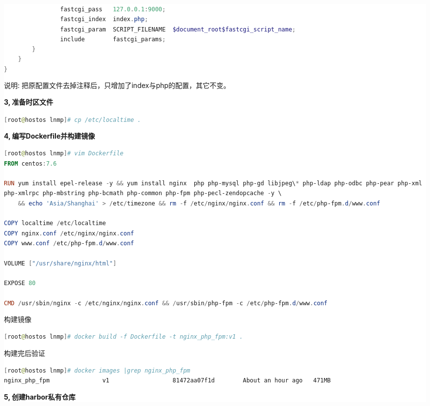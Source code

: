 ~~~powershell
                fastcgi_pass   127.0.0.1:9000;
                fastcgi_index  index.php;
                fastcgi_param  SCRIPT_FILENAME  $document_root$fastcgi_script_name;
                include        fastcgi_params;
        }
    }
}

~~~

说明: 把原配置文件去掉注释后，只增加了index与php的配置，其它不变。

**3, 准备时区文件**

~~~powershell
[root@hostos lnmp]# cp /etc/localtime .
~~~

**4,  编写Dockerfile并构建镜像**

~~~powershell
[root@hostos lnmp]# vim Dockerfile
FROM centos:7.6

RUN yum install epel-release -y && yum install nginx  php php-mysql php-gd libjpeg\* php-ldap php-odbc php-pear php-xml php-xmlrpc php-mbstring php-bcmath php-common php-fpm php-pecl-zendopcache -y \
    && echo 'Asia/Shanghai' > /etc/timezone && rm -f /etc/nginx/nginx.conf && rm -f /etc/php-fpm.d/www.conf

COPY localtime /etc/localtime
COPY nginx.conf /etc/nginx/nginx.conf
COPY www.conf /etc/php-fpm.d/www.conf

VOLUME ["/usr/share/nginx/html"]

EXPOSE 80

CMD /usr/sbin/nginx -c /etc/nginx/nginx.conf && /usr/sbin/php-fpm -c /etc/php-fpm.d/www.conf
~~~

构建镜像

~~~powershell
[root@hostos lnmp]# docker build -f Dockerfile -t nginx_php_fpm:v1 .
~~~

构建完后验证

~~~powershell
[root@hostos lnmp]# docker images |grep nginx_php_fpm
nginx_php_fpm               v1                  81472aa07f1d        About an hour ago   471MB
~~~

**5, 创建harbor私有仓库**

